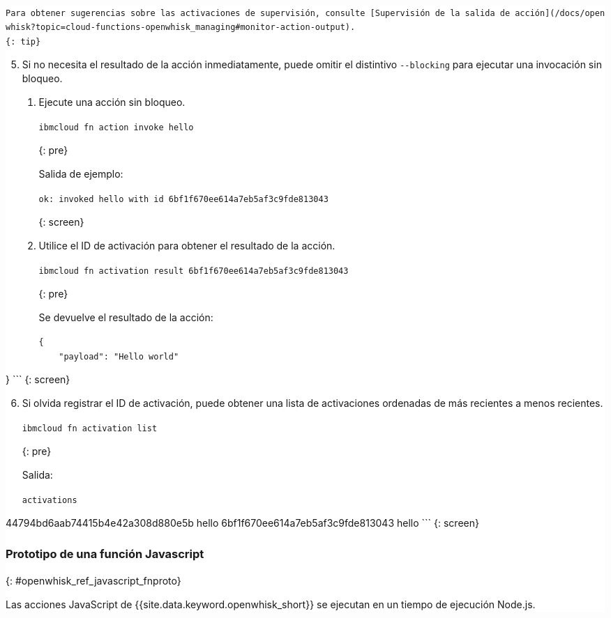     Para obtener sugerencias sobre las activaciones de supervisión, consulte [Supervisión de la salida de acción](/docs/openwhisk?topic=cloud-functions-openwhisk_managing#monitor-action-output).
    {: tip}

5. Si no necesita el resultado de la acción inmediatamente, puede omitir el distintivo `--blocking` para ejecutar una invocación sin bloqueo.

    1. Ejecute una acción sin bloqueo.

        ```
        ibmcloud fn action invoke hello
        ```
        {: pre}

        Salida de ejemplo:

        ```
        ok: invoked hello with id 6bf1f670ee614a7eb5af3c9fde813043
        ```
        {: screen}

    2. Utilice el ID de activación para obtener el resultado de la acción.

        ```
        ibmcloud fn activation result 6bf1f670ee614a7eb5af3c9fde813043
        ```
        {: pre}

        Se devuelve el resultado de la acción:

        ```
        {
            "payload": "Hello world"
  }
        ```
        {: screen}

6. Si olvida registrar el ID de activación, puede obtener una lista de activaciones ordenadas de más recientes a menos recientes.

    ```
    ibmcloud fn activation list
    ```
    {: pre}

    Salida:
    ```
    activations
  44794bd6aab74415b4e42a308d880e5b         hello
  6bf1f670ee614a7eb5af3c9fde813043         hello
    ```
    {: screen}
    
### Prototipo de una función Javascript
{: #openwhisk_ref_javascript_fnproto}

Las acciones JavaScript de {{site.data.keyword.openwhisk_short}} se ejecutan en un tiempo de ejecución Node.js.
